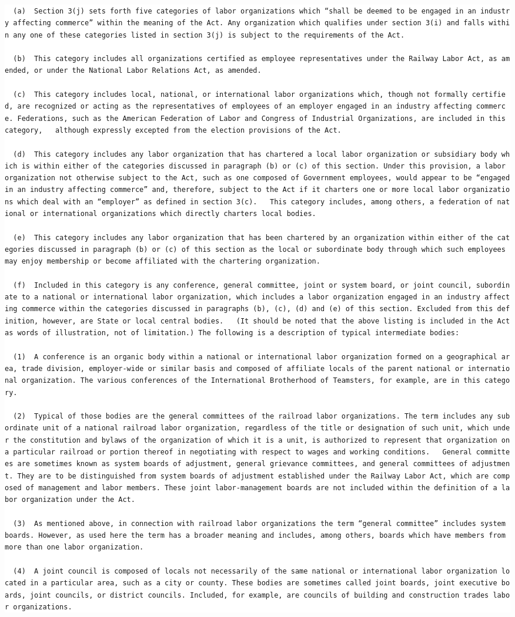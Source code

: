       (a)  Section 3(j) sets forth five categories of labor organizations which “shall be deemed to be engaged in an industry affecting commerce” within the meaning of the Act. Any organization which qualifies under section 3(i) and falls within any one of these categories listed in section 3(j) is subject to the requirements of the Act.

      (b)  This category includes all organizations certified as employee representatives under the Railway Labor Act, as amended, or under the National Labor Relations Act, as amended.

      (c)  This category includes local, national, or international labor organizations which, though not formally certified, are recognized or acting as the representatives of employees of an employer engaged in an industry affecting commerce. Federations, such as the American Federation of Labor and Congress of Industrial Organizations, are included in this category,   although expressly excepted from the election provisions of the Act.

      (d)  This category includes any labor organization that has chartered a local labor organization or subsidiary body which is within either of the categories discussed in paragraph (b) or (c) of this section. Under this provision, a labor organization not otherwise subject to the Act, such as one composed of Government employees, would appear to be “engaged in an industry affecting commerce” and, therefore, subject to the Act if it charters one or more local labor organizations which deal with an “employer” as defined in section 3(c).   This category includes, among others, a federation of national or international organizations which directly charters local bodies.

      (e)  This category includes any labor organization that has been chartered by an organization within either of the categories discussed in paragraph (b) or (c) of this section as the local or subordinate body through which such employees may enjoy membership or become affiliated with the chartering organization.

      (f)  Included in this category is any conference, general committee, joint or system board, or joint council, subordinate to a national or international labor organization, which includes a labor organization engaged in an industry affecting commerce within the categories discussed in paragraphs (b), (c), (d) and (e) of this section. Excluded from this definition, however, are State or local central bodies.   (It should be noted that the above listing is included in the Act as words of illustration, not of limitation.) The following is a description of typical intermediate bodies:

      (1)  A conference is an organic body within a national or international labor organization formed on a geographical area, trade division, employer-wide or similar basis and composed of affiliate locals of the parent national or international organization. The various conferences of the International Brotherhood of Teamsters, for example, are in this category.

      (2)  Typical of those bodies are the general committees of the railroad labor organizations. The term includes any subordinate unit of a national railroad labor organization, regardless of the title or designation of such unit, which under the constitution and bylaws of the organization of which it is a unit, is authorized to represent that organization on a particular railroad or portion thereof in negotiating with respect to wages and working conditions.   General committees are sometimes known as system boards of adjustment, general grievance committees, and general committees of adjustment. They are to be distinguished from system boards of adjustment established under the Railway Labor Act, which are composed of management and labor members. These joint labor-management boards are not included within the definition of a labor organization under the Act.

      (3)  As mentioned above, in connection with railroad labor organizations the term “general committee” includes system boards. However, as used here the term has a broader meaning and includes, among others, boards which have members from more than one labor organization.

      (4)  A joint council is composed of locals not necessarily of the same national or international labor organization located in a particular area, such as a city or county. These bodies are sometimes called joint boards, joint executive boards, joint councils, or district councils. Included, for example, are councils of building and construction trades labor organizations.
